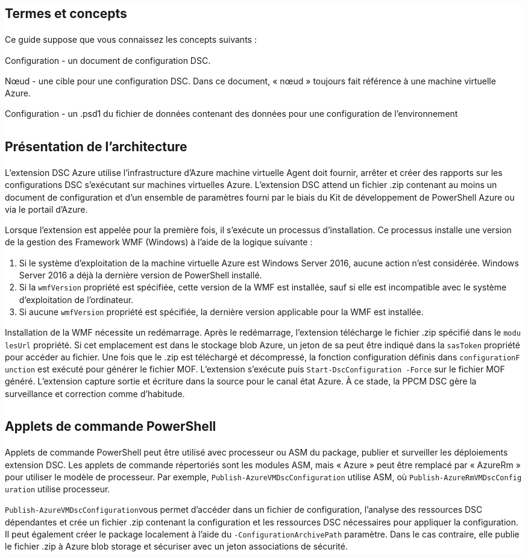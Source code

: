 ## <a name="terms-and-concepts"></a>Termes et concepts ##
Ce guide suppose que vous connaissez les concepts suivants :

Configuration - un document de configuration DSC. 

Nœud - une cible pour une configuration DSC. Dans ce document, « nœud » toujours fait référence à une machine virtuelle Azure.

Configuration - un .psd1 du fichier de données contenant des données pour une configuration de l’environnement

## <a name="architectural-overview"></a>Présentation de l’architecture ##

L’extension DSC Azure utilise l’infrastructure d’Azure machine virtuelle Agent doit fournir, arrêter et créer des rapports sur les configurations DSC s’exécutant sur machines virtuelles Azure. L’extension DSC attend un fichier .zip contenant au moins un document de configuration et d’un ensemble de paramètres fourni par le biais du Kit de développement de PowerShell Azure ou via le portail d’Azure.

Lorsque l’extension est appelée pour la première fois, il s’exécute un processus d’installation. Ce processus installe une version de la gestion des Framework WMF (Windows) à l’aide de la logique suivante :

1. Si le système d’exploitation de la machine virtuelle Azure est Windows Server 2016, aucune action n’est considérée. Windows Server 2016 a déjà la dernière version de PowerShell installé.
2. Si la `wmfVersion` propriété est spécifiée, cette version de la WMF est installée, sauf si elle est incompatible avec le système d’exploitation de l’ordinateur.
3. Si aucune `wmfVersion` propriété est spécifiée, la dernière version applicable pour la WMF est installée.

Installation de la WMF nécessite un redémarrage. Après le redémarrage, l’extension télécharge le fichier .zip spécifié dans le `modulesUrl` propriété. Si cet emplacement est dans le stockage blob Azure, un jeton de sa peut être indiqué dans la `sasToken` propriété pour accéder au fichier. Une fois que le .zip est téléchargé et décompressé, la fonction configuration définis dans `configurationFunction` est exécuté pour générer le fichier MOF. L’extension s’exécute puis `Start-DscConfiguration -Force` sur le fichier MOF généré. L’extension capture sortie et écriture dans la source pour le canal état Azure. À ce stade, la PPCM DSC gère la surveillance et correction comme d’habitude. 

## <a name="powershell-cmdlets"></a>Applets de commande PowerShell ##

Applets de commande PowerShell peut être utilisé avec processeur ou ASM du package, publier et surveiller les déploiements extension DSC. Les applets de commande répertoriés sont les modules ASM, mais « Azure » peut être remplacé par « AzureRm » pour utiliser le modèle de processeur. Par exemple, `Publish-AzureVMDscConfiguration` utilise ASM, où `Publish-AzureRmVMDscConfiguration` utilise processeur. 

`Publish-AzureVMDscConfiguration`vous permet d’accéder dans un fichier de configuration, l’analyse des ressources DSC dépendantes et crée un fichier .zip contenant la configuration et les ressources DSC nécessaires pour appliquer la configuration. Il peut également créer le package localement à l’aide du `-ConfigurationArchivePath` paramètre. Dans le cas contraire, elle publie le fichier .zip à Azure blob storage et sécuriser avec un jeton associations de sécurité.
